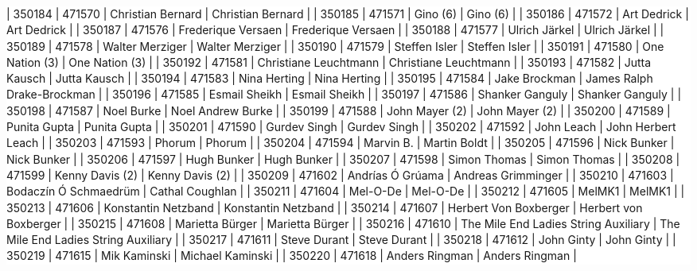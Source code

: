 | 350184 | 471570 | Christian Bernard | Christian Bernard |
| 350185 | 471571 | Gino (6) | Gino (6) |
| 350186 | 471572 | Art Dedrick | Art Dedrick |
| 350187 | 471576 | Frederique Versaen | Frederique Versaen |
| 350188 | 471577 | Ulrich Järkel | Ulrich Järkel |
| 350189 | 471578 | Walter Merziger | Walter Merziger |
| 350190 | 471579 | Steffen Isler | Steffen Isler |
| 350191 | 471580 | One Nation (3) | One Nation (3) |
| 350192 | 471581 | Christiane Leuchtmann | Christiane Leuchtmann |
| 350193 | 471582 | Jutta Kausch | Jutta Kausch |
| 350194 | 471583 | Nina Herting | Nina Herting |
| 350195 | 471584 | Jake Brockman | James Ralph Drake-Brockman |
| 350196 | 471585 | Esmail Sheikh | Esmail Sheikh |
| 350197 | 471586 | Shanker Ganguly | Shanker Ganguly |
| 350198 | 471587 | Noel Burke | Noel Andrew Burke |
| 350199 | 471588 | John Mayer (2) | John Mayer (2) |
| 350200 | 471589 | Punita Gupta | Punita Gupta |
| 350201 | 471590 | Gurdev Singh | Gurdev Singh |
| 350202 | 471592 | John Leach | John Herbert Leach |
| 350203 | 471593 | Phorum | Phorum |
| 350204 | 471594 | Marvin B. | Martin Boldt |
| 350205 | 471596 | Nick Bunker | Nick Bunker |
| 350206 | 471597 | Hugh Bunker | Hugh Bunker |
| 350207 | 471598 | Simon Thomas | Simon Thomas |
| 350208 | 471599 | Kenny Davis (2) | Kenny Davis (2) |
| 350209 | 471602 | Andrías Ó Grúama | Andreas Grimminger |
| 350210 | 471603 | Bodaczín Ó Schmaedrüm | Cathal Coughlan |
| 350211 | 471604 | Mel-O-De | Mel-O-De |
| 350212 | 471605 | MelMK1 | MelMK1 |
| 350213 | 471606 | Konstantin Netzband | Konstantin Netzband |
| 350214 | 471607 | Herbert Von Boxberger | Herbert von Boxberger |
| 350215 | 471608 | Marietta Bürger | Marietta Bürger |
| 350216 | 471610 | The Mile End Ladies String Auxiliary | The Mile End Ladies String Auxiliary |
| 350217 | 471611 | Steve Durant | Steve Durant |
| 350218 | 471612 | John Ginty | John Ginty |
| 350219 | 471615 | Mik Kaminski | Michael Kaminski |
| 350220 | 471618 | Anders Ringman | Anders Ringman |